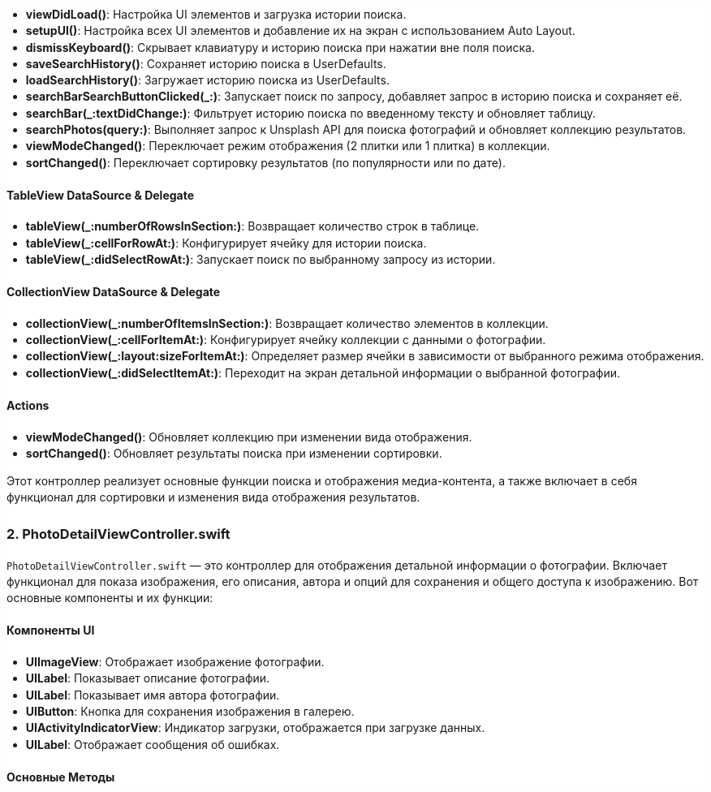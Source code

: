 - **viewDidLoad()**: Настройка UI элементов и загрузка истории поиска.
- **setupUI()**: Настройка всех UI элементов и добавление их на экран с использованием Auto Layout.
- **dismissKeyboard()**: Скрывает клавиатуру и историю поиска при нажатии вне поля поиска.
- **saveSearchHistory()**: Сохраняет историю поиска в UserDefaults.
- **loadSearchHistory()**: Загружает историю поиска из UserDefaults.
- **searchBarSearchButtonClicked(_:)**: Запускает поиск по запросу, добавляет запрос в историю поиска и сохраняет её.
- **searchBar(_:textDidChange:)**: Фильтрует историю поиска по введенному тексту и обновляет таблицу.
- **searchPhotos(query:)**: Выполняет запрос к Unsplash API для поиска фотографий и обновляет коллекцию результатов.
- **viewModeChanged()**: Переключает режим отображения (2 плитки или 1 плитка) в коллекции.
- **sortChanged()**: Переключает сортировку результатов (по популярности или по дате).

#### **TableView DataSource & Delegate**

- **tableView(_:numberOfRowsInSection:)**: Возвращает количество строк в таблице.
- **tableView(_:cellForRowAt:)**: Конфигурирует ячейку для истории поиска.
- **tableView(_:didSelectRowAt:)**: Запускает поиск по выбранному запросу из истории.

#### **CollectionView DataSource & Delegate**

- **collectionView(_:numberOfItemsInSection:)**: Возвращает количество элементов в коллекции.
- **collectionView(_:cellForItemAt:)**: Конфигурирует ячейку коллекции с данными о фотографии.
- **collectionView(_:layout:sizeForItemAt:)**: Определяет размер ячейки в зависимости от выбранного режима отображения.
- **collectionView(_:didSelectItemAt:)**: Переходит на экран детальной информации о выбранной фотографии.

#### **Actions**

- **viewModeChanged()**: Обновляет коллекцию при изменении вида отображения.
- **sortChanged()**: Обновляет результаты поиска при изменении сортировки.

Этот контроллер реализует основные функции поиска и отображения медиа-контента, а также включает в себя функционал для сортировки и изменения вида отображения результатов.

### 2. **PhotoDetailViewController.swift**

`PhotoDetailViewController.swift` — это контроллер для отображения детальной информации о фотографии. Включает функционал для показа изображения, его описания, автора и опций для сохранения и общего доступа к изображению. Вот основные компоненты и их функции:

#### **Компоненты UI**

- **UIImageView**: Отображает изображение фотографии.
- **UILabel**: Показывает описание фотографии.
- **UILabel**: Показывает имя автора фотографии.
- **UIButton**: Кнопка для сохранения изображения в галерею.
- **UIActivityIndicatorView**: Индикатор загрузки, отображается при загрузке данных.
- **UILabel**: Отображает сообщения об ошибках.

#### **Основные Методы**
